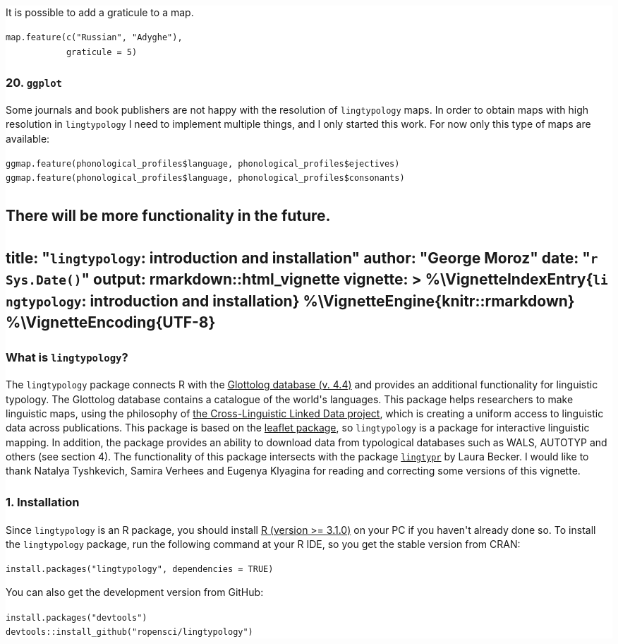 It is possible to add a graticule to a map.
```{r}
map.feature(c("Russian", "Adyghe"),
            graticule = 5)
```

### 20. `ggplot`
Some journals and book publishers are not happy with the resolution of `lingtypology` maps. In order to obtain maps with high resolution in `lingtypology` I need to implement multiple things, and I only started this work. For now only this type of maps are available:

```{r}
ggmap.feature(phonological_profiles$language, phonological_profiles$ejectives)
ggmap.feature(phonological_profiles$language, phonological_profiles$consonants)
```

There will be more functionality in the future.
---
title: "`lingtypology`: introduction and installation"
author: "George Moroz"
date: "`r Sys.Date()`"
output: rmarkdown::html_vignette
vignette: >
  %\VignetteIndexEntry{`lingtypology`: introduction and installation}
  %\VignetteEngine{knitr::rmarkdown}
  %\VignetteEncoding{UTF-8}
---

### What is `lingtypology`?
The `lingtypology` package connects R with the [Glottolog database (v. 4.4)](https://glottolog.org/) and provides an additional functionality for linguistic typology. The Glottolog database contains a catalogue of the world's languages. This package helps researchers to make linguistic maps, using the philosophy of [the Cross-Linguistic Linked Data project](https://clld.org/), which is creating a uniform access to linguistic data across publications. This package is based on the [leaflet package](https://rstudio.github.io/leaflet/), so `lingtypology` is a package for interactive linguistic mapping. In addition, the package provides an ability to download data from typological databases such as WALS, AUTOTYP and others (see section 4). The functionality of this package intersects with the package [`lingtypr`](https://gitlab.com/laurabecker/lingtypr) by Laura Becker. I would like to thank Natalya Tyshkevich, Samira Verhees and Eugenya  Klyagina for reading and correcting some versions of this vignette.

### 1. Installation
Since `lingtypology` is an R package, you should install [R (version >= 3.1.0)](https://www.r-project.org/) on your PC if you haven't already done so. To install the `lingtypology` package, run the following command at your R IDE, so you get the stable version from CRAN:
```{r, eval=FALSE}
install.packages("lingtypology", dependencies = TRUE)
```

You can also get the development version from GitHub:
```{r, eval= FALSE}
install.packages("devtools")
devtools::install_github("ropensci/lingtypology")
```
